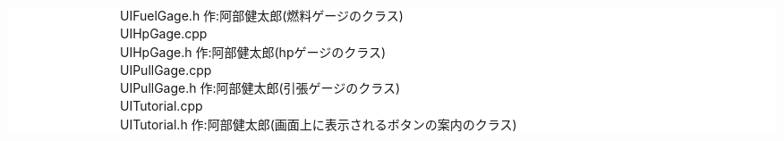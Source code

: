 　　　　　　　　　UIFuelGage.h 作:阿部健太郎(燃料ゲージのクラス)  
　　　　　　　　　UIHpGage.cpp  
　　　　　　　　　UIHpGage.h 作:阿部健太郎(hpゲージのクラス)  
　　　　　　　　　UIPullGage.cpp  
　　　　　　　　　UIPullGage.h 作:阿部健太郎(引張ゲージのクラス)  
　　　　　　　　　UITutorial.cpp  
　　　　　　　　　UITutorial.h 作:阿部健太郎(画面上に表示されるボタンの案内のクラス)  